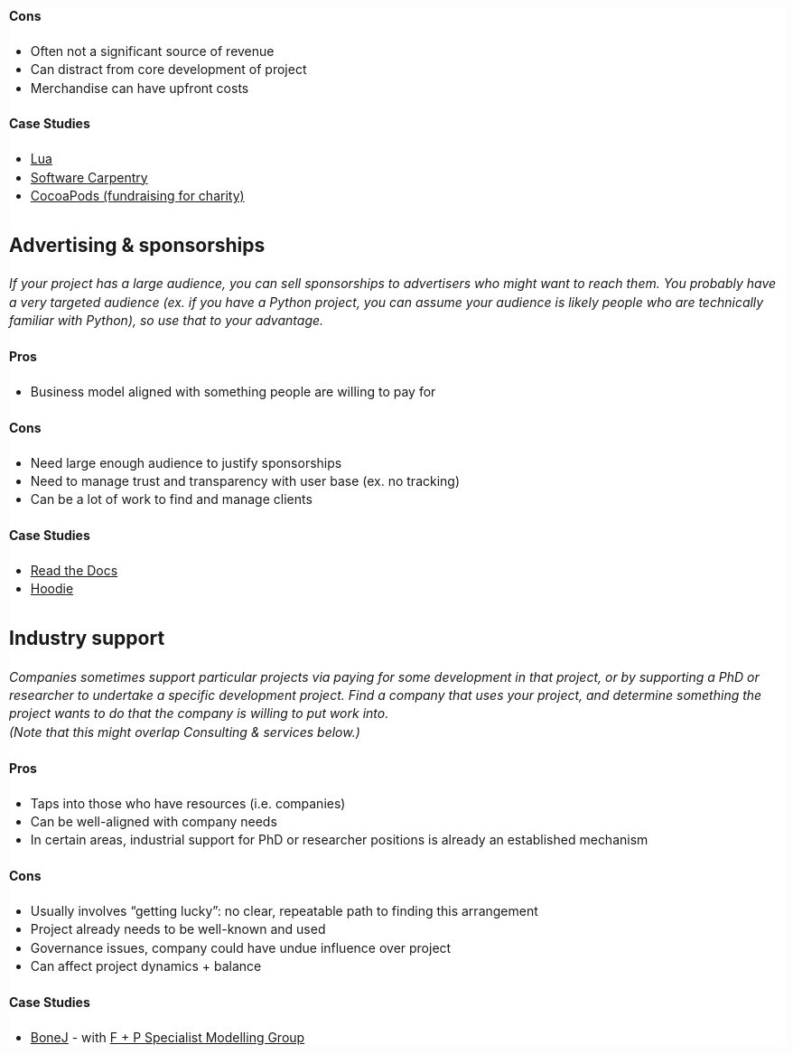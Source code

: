#### Cons
* Often not a significant source of revenue
* Can distract from core development of project
* Merchandise can have upfront costs

#### Case Studies
* [Lua](https://www.lua.org/pil/)
* [Software Carpentry](http://www.cafepress.com/swcarpentry)
* [CocoaPods (fundraising for charity)](https://cocoapods.org/socks)

## Advertising & sponsorships
*If your project has a large audience, you can sell sponsorships to advertisers who might want to reach them. You probably have a very targeted audience (ex. if you have a Python project, you can assume your audience is likely people who are technically familiar with Python), so use that to your advantage.*

#### Pros
* Business model aligned with something people are willing to pay for

#### Cons
* Need large enough audience to justify sponsorships
* Need to manage trust and transparency with user base (ex. no tracking)
* Can be a lot of work to find and manage clients

#### Case Studies
* [Read the Docs](http://blog.readthedocs.com/ads-on-read-the-docs/)
* [Hoodie](http://hood.ie/sponsoring/)

## Industry support
*Companies sometimes support particular projects via paying for some development in that project, 
or by supporting a PhD or researcher to undertake a specific development project. 
Find a company that uses your project, and determine something the project wants to do that the company is willing to put work into.  
(Note that this might overlap Consulting & services below.)*

#### Pros
* Taps into those who have resources (i.e. companies)
* Can be well-aligned with company needs
* In certain areas, industrial support for PhD or researcher positions is already an established mechanism

#### Cons
* Usually involves “getting lucky”: no clear, repeatable path to finding this arrangement
* Project already needs to be well-known and used
* Governance issues, company could have undue influence over project
* Can affect project dynamics + balance

#### Case Studies
* [BoneJ](http://www.bbsrc.ac.uk/documents/1701-bone-biology-software-pdf/) - with [F + P Specialist Modelling Group](http://www.fosterandpartners.com/designservices/research/specialist-modelling-group/)
